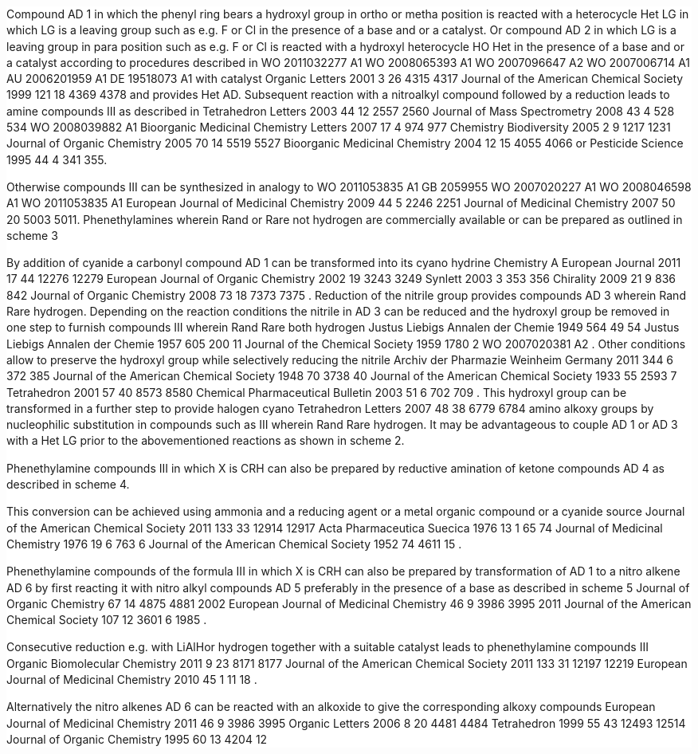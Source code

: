 Compound AD 1 in which the phenyl ring bears a hydroxyl group in ortho or metha position is reacted with a heterocycle Het LG in which LG is a leaving group such as e.g. F or Cl in the presence of a base and or a catalyst. Or compound AD 2 in which LG is a leaving group in para position such as e.g. F or Cl is reacted with a hydroxyl heterocycle HO Het in the presence of a base and or a catalyst according to procedures described in WO 2011032277 A1 WO 2008065393 A1 WO 2007096647 A2 WO 2007006714 A1 AU 2006201959 A1 DE 19518073 A1 with catalyst Organic Letters 2001 3 26 4315 4317 Journal of the American Chemical Society 1999 121 18 4369 4378 and provides Het AD. Subsequent reaction with a nitroalkyl compound followed by a reduction leads to amine compounds III as described in Tetrahedron Letters 2003 44 12 2557 2560 Journal of Mass Spectrometry 2008 43 4 528 534 WO 2008039882 A1 Bioorganic Medicinal Chemistry Letters 2007 17 4 974 977 Chemistry Biodiversity 2005 2 9 1217 1231 Journal of Organic Chemistry 2005 70 14 5519 5527 Bioorganic Medicinal Chemistry 2004 12 15 4055 4066 or Pesticide Science 1995 44 4 341 355.

Otherwise compounds III can be synthesized in analogy to WO 2011053835 A1 GB 2059955 WO 2007020227 A1 WO 2008046598 A1 WO 2011053835 A1 European Journal of Medicinal Chemistry 2009 44 5 2246 2251 Journal of Medicinal Chemistry 2007 50 20 5003 5011. Phenethylamines wherein Rand or Rare not hydrogen are commercially available or can be prepared as outlined in scheme 3 

By addition of cyanide a carbonyl compound AD 1 can be transformed into its cyano hydrine Chemistry A European Journal 2011 17 44 12276 12279 European Journal of Organic Chemistry 2002 19 3243 3249 Synlett 2003 3 353 356 Chirality 2009 21 9 836 842 Journal of Organic Chemistry 2008 73 18 7373 7375 . Reduction of the nitrile group provides compounds AD 3 wherein Rand Rare hydrogen. Depending on the reaction conditions the nitrile in AD 3 can be reduced and the hydroxyl group be removed in one step to furnish compounds III wherein Rand Rare both hydrogen Justus Liebigs Annalen der Chemie 1949 564 49 54 Justus Liebigs Annalen der Chemie 1957 605 200 11 Journal of the Chemical Society 1959 1780 2 WO 2007020381 A2 . Other conditions allow to preserve the hydroxyl group while selectively reducing the nitrile Archiv der Pharmazie Weinheim Germany 2011 344 6 372 385 Journal of the American Chemical Society 1948 70 3738 40 Journal of the American Chemical Society 1933 55 2593 7 Tetrahedron 2001 57 40 8573 8580 Chemical Pharmaceutical Bulletin 2003 51 6 702 709 . This hydroxyl group can be transformed in a further step to provide halogen cyano Tetrahedron Letters 2007 48 38 6779 6784 amino alkoxy groups by nucleophilic substitution in compounds such as III wherein Rand Rare hydrogen. It may be advantageous to couple AD 1 or AD 3 with a Het LG prior to the abovementioned reactions as shown in scheme 2.

Phenethylamine compounds III in which X is CRH can also be prepared by reductive amination of ketone compounds AD 4 as described in scheme 4.

This conversion can be achieved using ammonia and a reducing agent or a metal organic compound or a cyanide source Journal of the American Chemical Society 2011 133 33 12914 12917 Acta Pharmaceutica Suecica 1976 13 1 65 74 Journal of Medicinal Chemistry 1976 19 6 763 6 Journal of the American Chemical Society 1952 74 4611 15 .

Phenethylamine compounds of the formula III in which X is CRH can also be prepared by transformation of AD 1 to a nitro alkene AD 6 by first reacting it with nitro alkyl compounds AD 5 preferably in the presence of a base as described in scheme 5 Journal of Organic Chemistry 67 14 4875 4881 2002 European Journal of Medicinal Chemistry 46 9 3986 3995 2011 Journal of the American Chemical Society 107 12 3601 6 1985 .

Consecutive reduction e.g. with LiAlHor hydrogen together with a suitable catalyst leads to phenethylamine compounds III Organic Biomolecular Chemistry 2011 9 23 8171 8177 Journal of the American Chemical Society 2011 133 31 12197 12219 European Journal of Medicinal Chemistry 2010 45 1 11 18 .

Alternatively the nitro alkenes AD 6 can be reacted with an alkoxide to give the corresponding alkoxy compounds European Journal of Medicinal Chemistry 2011 46 9 3986 3995 Organic Letters 2006 8 20 4481 4484 Tetrahedron 1999 55 43 12493 12514 Journal of Organic Chemistry 1995 60 13 4204 12 
